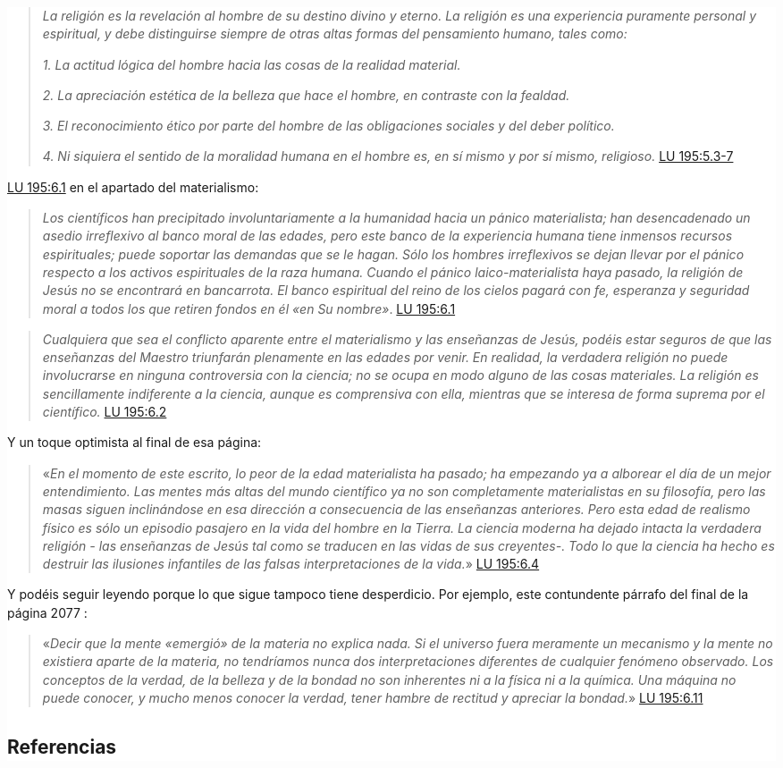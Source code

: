 > _La religión es la revelación al hombre de su destino divino y eterno. La religión es una experiencia puramente personal y espiritual, y debe distinguirse siempre de otras altas formas del pensamiento humano, tales como:_
> 
> _1. La actitud lógica del hombre hacia las cosas de la realidad material._
> 
> _2. La apreciación estética de la belleza que hace el hombre, en contraste con la fealdad._
> 
> _3. El reconocimiento ético por parte del hombre de las obligaciones sociales y del deber político._
> 
> _4. Ni siquiera el sentido de la moralidad humana en el hombre es, en sí mismo y por sí mismo, religioso._ <a id="a226_109"></a>[LU 195:5.3-7](/es/The_Urantia_Book/195#p5_3)

<a id="a228_0"></a>[LU 195:6.1](/es/The_Urantia_Book/195#p6_1) en el apartado del materialismo:

> _Los científicos han precipitado involuntariamente a la humanidad hacia un pánico materialista; han desencadenado un asedio irreflexivo al banco moral de las edades, pero este banco de la experiencia humana tiene inmensos recursos espirituales; puede soportar las demandas que se le hagan. Sólo los hombres irreflexivos se dejan llevar por el pánico respecto a los activos espirituales de la raza humana. Cuando el pánico laico-materialista haya pasado, la religión de Jesús no se encontrará en bancarrota. El banco espiritual del reino de los cielos pagará con fe, esperanza y seguridad moral a todos los que retiren fondos en él «en Su nombre»_. [LU 195:6.1](/es/The_Urantia_Book/195#p6_1)

> _Cualquiera que sea el conflicto aparente entre el materialismo y las enseñanzas de Jesús, podéis estar seguros de que las enseñanzas del Maestro triunfarán plenamente en las edades por venir. En realidad, la verdadera religión no puede involucrarse en ninguna controversia con la ciencia; no se ocupa en modo alguno de las cosas materiales. La religión es sencillamente indiferente a la ciencia, aunque es comprensiva con ella, mientras que se interesa de forma suprema por el científico._ <a id="a232_493"></a>[LU 195:6.2](/es/The_Urantia_Book/195#p6_2)

Y un toque optimista al final de esa página:

> «_En el momento de este escrito, lo peor de la edad materialista ha pasado; ha empezando ya a alborear el día de un mejor entendimiento. Las mentes más altas del mundo científico ya no son completamente materialistas en su filosofía, pero las masas siguen inclinándose en esa dirección a consecuencia de las enseñanzas anteriores. Pero esta edad de realismo físico es sólo un episodio pasajero en la vida del hombre en la Tierra. La ciencia moderna ha dejado intacta la verdadera religión - las enseñanzas de Jesús tal como se traducen en las vidas de sus creyentes-. Todo lo que la ciencia ha hecho es destruir las ilusiones infantiles de las falsas interpretaciones de la vida._» <a id="a236_684"></a>[LU 195:6.4](/es/The_Urantia_Book/195#p6_4)

Y podéis seguir leyendo porque lo que sigue tampoco tiene desperdicio. Por ejemplo, este contundente párrafo del final de la página 2077 :

> «_Decir que la mente «emergió» de la materia no explica nada. Si el universo fuera meramente un mecanismo y la mente no existiera aparte de la materia, no tendríamos nunca dos interpretaciones diferentes de cualquier fenómeno observado. Los conceptos de la verdad, de la belleza y de la bondad no son inherentes ni a la física ni a la química. Una máquina no puede conocer, y mucho menos conocer la verdad, tener hambre de rectitud y apreciar la bondad._» <a id="a240_458"></a>[LU 195:6.11](/es/The_Urantia_Book/195#p6_11)

## Referencias
